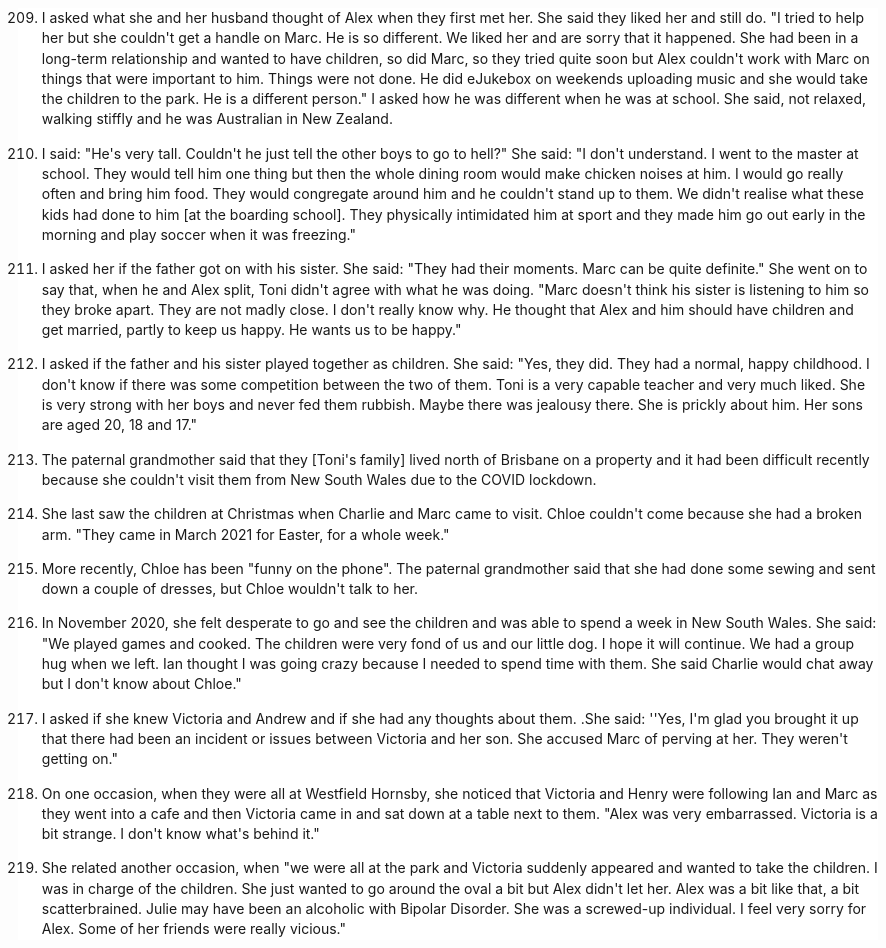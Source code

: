 209. I asked what she and her husband thought of Alex when they first met her. She said they liked her and still do. "I tried to help her but she couldn't get a handle on Marc. He is so different. We liked her and are sorry that it happened. She had been in a long-term relationship and wanted to have children, so did Marc, so they tried quite soon but Alex couldn't work with Marc on things that were important to him. Things were not done. He did eJukebox on weekends uploading music and she would take the children to the park. He is a different person." I asked how he was different when he was at school. She said, not relaxed, walking stiffly and he was Australian in New Zealand.

210. I said: "He's very tall. Couldn't he just tell the other boys to go to hell?" She said: "I don't understand. I went to the master at school. They would tell him one thing but then the whole dining room would make chicken noises at him. I would go really often and bring him food. They would congregate around him and he couldn't stand up to them. We didn't realise what these kids had done to him [at the boarding school]. They physically intimidated him at sport and they made him go out early in the morning and play soccer when it was freezing."

211. I asked her if the father got on with his sister. She said: "They had their moments. Marc can be quite definite." She went on to say that, when he and Alex split, Toni didn't agree with what he was doing. "Marc doesn't think his sister is listening to him so they broke apart. They are not madly close. I don't really know why. He thought that Alex and him should have children and get married, partly to keep us happy. He wants us to be happy."

212. I asked if the father and his sister played together as children. She said: "Yes, they did. They had a normal, happy childhood. I don't know if there was  some competition between the two of them. Toni is a very capable teacher and very much liked. She is very strong with her boys and never fed them rubbish. Maybe there was jealousy there. She is prickly about him. Her sons are aged 20, 18 and 17."

213. The paternal grandmother said that they [Toni's family] lived north of Brisbane on a property and it had been difficult recently because she couldn't visit them from New South Wales due to the COVID lockdown.

214. She last saw the children at Christmas when Charlie and Marc came to visit. Chloe couldn't come because she had a broken arm. "They came in March 2021 for Easter, for a whole week."

215. More recently, Chloe has been "funny on the phone". The paternal grandmother said that she had done some sewing and sent down a couple of dresses, but Chloe wouldn't talk to her.

216. In November 2020, she felt desperate to go and see the children and was able to spend a week in New South Wales. She said: "We played games and cooked. The children were very fond of us and our little dog. I hope it will continue. We had a group hug when we left. Ian thought I was going crazy because I needed to spend time with them. She said Charlie would chat away but I don't know about Chloe."

217. I asked if she knew Victoria and Andrew and if she had any thoughts about them. .She said: ''Yes, I'm glad you brought it up that there had been an incident or issues between Victoria and her son. She accused Marc of perving at her. They weren't getting on."

218. On one occasion, when they were all at Westfield Hornsby, she noticed that Victoria and Henry were following Ian and Marc as they went into a cafe and then Victoria came in and sat down at a table next to them. "Alex was very embarrassed. Victoria is a bit strange. I don't know what's behind it."

219. She related another occasion, when "we were all at the park and Victoria suddenly appeared and wanted to take the children. I was in charge of the children. She just wanted to go around the oval a bit but Alex didn't let her. Alex was a bit like that, a bit scatterbrained. Julie may have been an alcoholic with Bipolar Disorder. She was a screwed-up individual. I feel very sorry for Alex. Some of her friends were really vicious."
